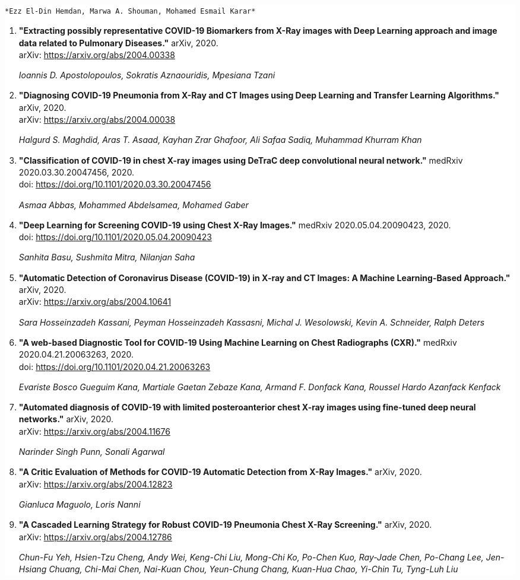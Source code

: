     *Ezz El-Din Hemdan, Marwa A. Shouman, Mohamed Esmail Karar*



1. **"Extracting possibly representative COVID-19 Biomarkers from X-Ray images with Deep Learning approach and image data related to Pulmonary Diseases."** arXiv, 2020. <br>
arXiv: https://arxiv.org/abs/2004.00338

    *Ioannis D. Apostolopoulos, Sokratis Aznaouridis, Mpesiana Tzani*

1. **"Diagnosing COVID-19 Pneumonia from X-Ray and CT Images using Deep Learning and Transfer Learning Algorithms."** arXiv, 2020. <br>
arXiv: https://arxiv.org/abs/2004.00038

    *Halgurd S. Maghdid, Aras T. Asaad, Kayhan Zrar Ghafoor, Ali Safaa Sadiq, Muhammad Khurram Khan*

1. **"Classification of COVID-19 in chest X-ray images using DeTraC deep convolutional neural network."** medRxiv 2020.03.30.20047456, 2020. <br>
doi: https://doi.org/10.1101/2020.03.30.20047456

    *Asmaa Abbas, Mohammed Abdelsamea, Mohamed Gaber*

1. **"Deep Learning for Screening COVID-19 using Chest X-Ray Images."** medRxiv 2020.05.04.20090423, 2020. <br>
doi: https://doi.org/10.1101/2020.05.04.20090423

    *Sanhita Basu, Sushmita Mitra, Nilanjan Saha*

1. **"Automatic Detection of Coronavirus Disease (COVID-19) in X-ray and CT Images: A Machine Learning-Based Approach."** arXiv, 2020. <br>
arXiv: https://arxiv.org/abs/2004.10641

    *Sara Hosseinzadeh Kassani, Peyman Hosseinzadeh Kassasni, Michal J. Wesolowski, Kevin A. Schneider, Ralph Deters*

1. **"A web-based Diagnostic Tool for COVID-19 Using Machine Learning on Chest Radiographs (CXR)."** medRxiv 2020.04.21.20063263, 2020. <br>
doi: https://doi.org/10.1101/2020.04.21.20063263

    *Evariste Bosco Gueguim Kana, Martiale Gaetan Zebaze Kana, Armand F. Donfack Kana, Roussel Hardo Azanfack Kenfack*

1. **"Automated diagnosis of COVID-19 with limited posteroanterior chest X-ray images using fine-tuned deep neural networks."** arXiv, 2020. <br>
arXiv: https://arxiv.org/abs/2004.11676

    *Narinder Singh Punn, Sonali Agarwal*

1. **"A Critic Evaluation of Methods for COVID-19 Automatic Detection from X-Ray Images."** arXiv, 2020. <br>
arXiv: https://arxiv.org/abs/2004.12823

    *Gianluca Maguolo, Loris Nanni*

1. **"A Cascaded Learning Strategy for Robust COVID-19 Pneumonia Chest X-Ray Screening."** arXiv, 2020. <br>
arXiv: https://arxiv.org/abs/2004.12786

    *Chun-Fu Yeh, Hsien-Tzu Cheng, Andy Wei, Keng-Chi Liu, Mong-Chi Ko, Po-Chen Kuo, Ray-Jade Chen, Po-Chang Lee, Jen-Hsiang Chuang, Chi-Mai Chen, Nai-Kuan Chou, Yeun-Chung Chang, Kuan-Hua Chao, Yi-Chin Tu, Tyng-Luh Liu*
